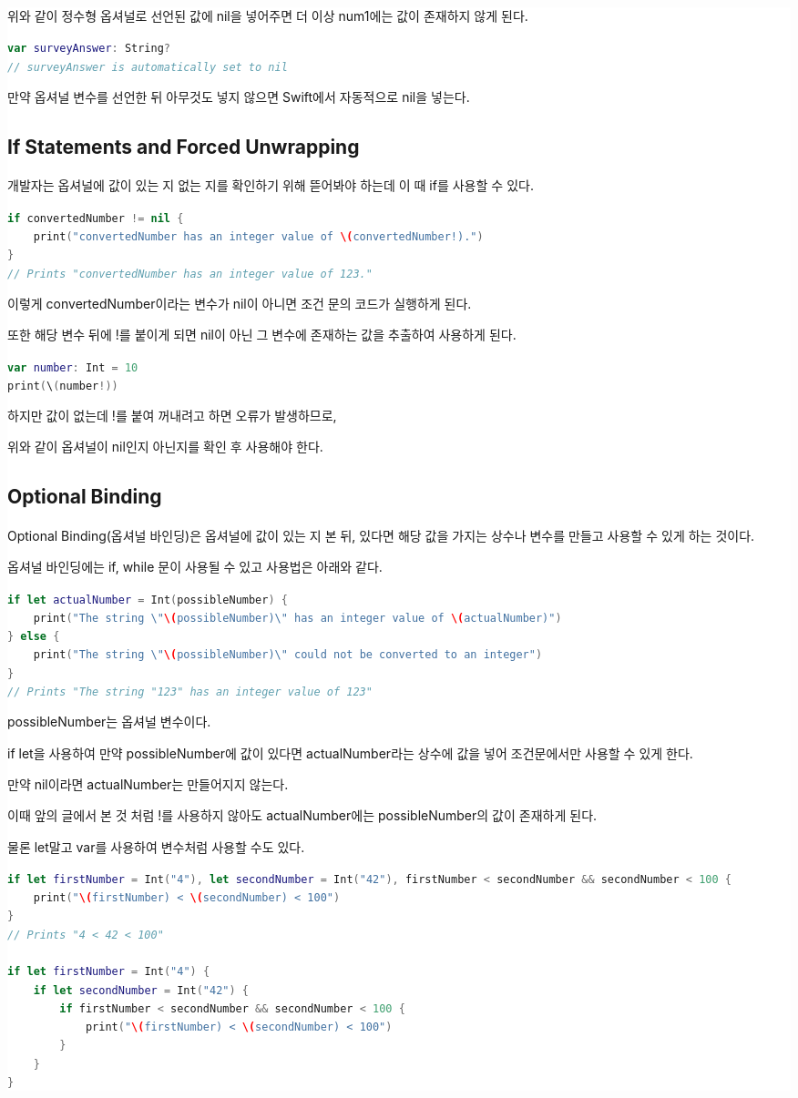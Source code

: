 위와 같이 정수형 옵셔널로 선언된 값에 nil을 넣어주면 더 이상 num1에는 값이 존재하지 않게 된다.

```swift
var surveyAnswer: String?
// surveyAnswer is automatically set to nil
```

만약 옵셔널 변수를 선언한 뒤 아무것도 넣지 않으면 Swift에서 자동적으로 nil을 넣는다.

## If Statements and Forced Unwrapping

개발자는 옵셔널에 값이 있는 지 없는 지를 확인하기 위해 뜯어봐야 하는데 이 때 if를 사용할 수 있다.

```swift
if convertedNumber != nil {
    print("convertedNumber has an integer value of \(convertedNumber!).")
}
// Prints "convertedNumber has an integer value of 123."
```

이렇게 convertedNumber이라는 변수가 nil이 아니면 조건 문의 코드가 실행하게 된다.

또한 해당 변수 뒤에 !를 붙이게 되면 nil이 아닌 그 변수에 존재하는 값을 추출하여 사용하게 된다.

```swift
var number: Int = 10
print(\(number!))
```

하지만 값이 없는데 !를 붙여 꺼내려고 하면 오류가 발생하므로, 

위와 같이 옵셔널이 nil인지 아닌지를 확인 후 사용해야 한다.

## Optional Binding

Optional Binding(옵셔널 바인딩)은 옵셔널에 값이 있는 지 본 뒤, 있다면 해당 값을 가지는 상수나 변수를 만들고 사용할 수 있게 하는 것이다.

옵셔널 바인딩에는 if, while 문이 사용될 수 있고 사용법은 아래와 같다.

```swift
if let actualNumber = Int(possibleNumber) {
    print("The string \"\(possibleNumber)\" has an integer value of \(actualNumber)")
} else {
    print("The string \"\(possibleNumber)\" could not be converted to an integer")
}
// Prints "The string "123" has an integer value of 123"
```

possibleNumber는 옵셔널 변수이다.

if let을 사용하여 만약 possibleNumber에 값이 있다면 actualNumber라는 상수에 값을 넣어 조건문에서만 사용할 수 있게 한다.

만약 nil이라면 actualNumber는 만들어지지 않는다.

이때  앞의 글에서 본 것 처럼 !를 사용하지 않아도 actualNumber에는 possibleNumber의 값이 존재하게 된다.

물론 let말고 var를 사용하여 변수처럼 사용할 수도 있다.

```swift
if let firstNumber = Int("4"), let secondNumber = Int("42"), firstNumber < secondNumber && secondNumber < 100 {
    print("\(firstNumber) < \(secondNumber) < 100")
}
// Prints "4 < 42 < 100"

if let firstNumber = Int("4") {
    if let secondNumber = Int("42") {
        if firstNumber < secondNumber && secondNumber < 100 {
            print("\(firstNumber) < \(secondNumber) < 100")
        }
    }
}
```